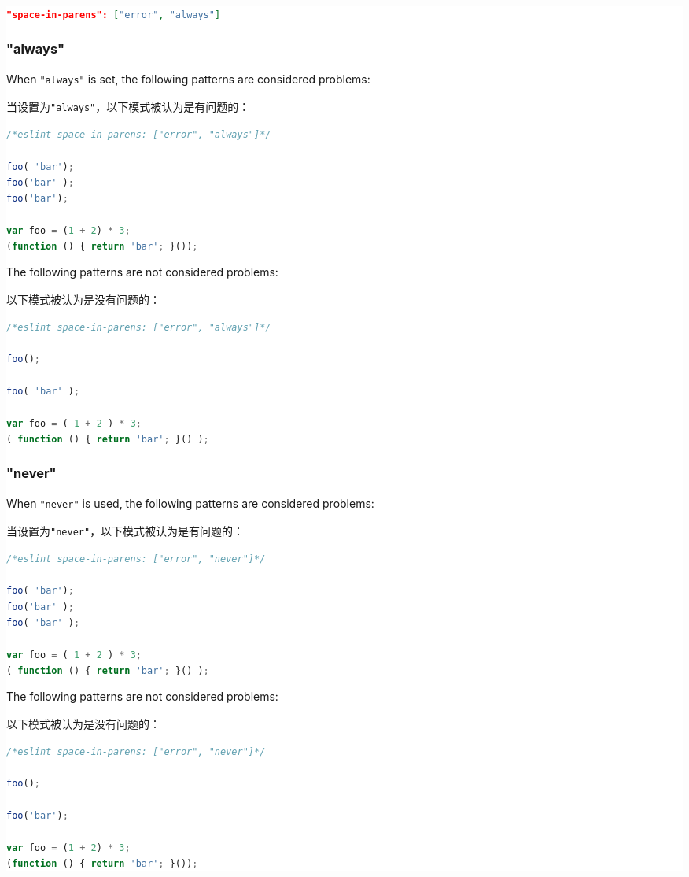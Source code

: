 ```json
"space-in-parens": ["error", "always"]
```

### "always"

When `"always"` is set, the following patterns are considered problems:

当设置为`"always"`，以下模式被认为是有问题的：

```js
/*eslint space-in-parens: ["error", "always"]*/

foo( 'bar');
foo('bar' );
foo('bar');

var foo = (1 + 2) * 3;
(function () { return 'bar'; }());
```

The following patterns are not considered problems:

以下模式被认为是没有问题的：

```js
/*eslint space-in-parens: ["error", "always"]*/

foo();

foo( 'bar' );

var foo = ( 1 + 2 ) * 3;
( function () { return 'bar'; }() );
```

### "never"

When `"never"` is used, the following patterns are considered problems:

当设置为`"never"`，以下模式被认为是有问题的：

```js
/*eslint space-in-parens: ["error", "never"]*/

foo( 'bar');
foo('bar' );
foo( 'bar' );

var foo = ( 1 + 2 ) * 3;
( function () { return 'bar'; }() );
```

The following patterns are not considered problems:

以下模式被认为是没有问题的：

```js
/*eslint space-in-parens: ["error", "never"]*/

foo();

foo('bar');

var foo = (1 + 2) * 3;
(function () { return 'bar'; }());
```
